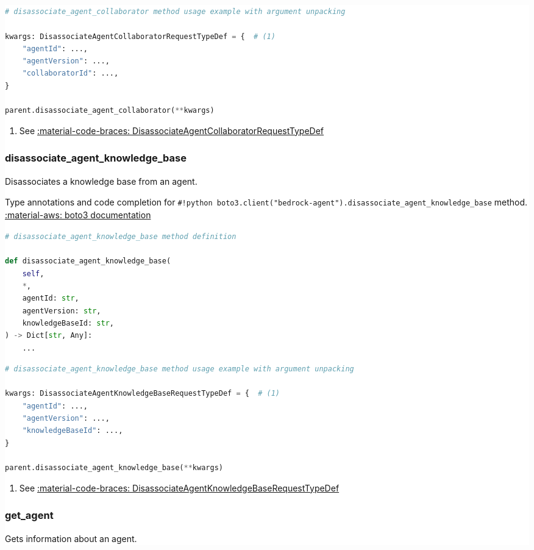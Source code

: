 ```python
# disassociate_agent_collaborator method usage example with argument unpacking

kwargs: DisassociateAgentCollaboratorRequestTypeDef = {  # (1)
    "agentId": ...,
    "agentVersion": ...,
    "collaboratorId": ...,
}

parent.disassociate_agent_collaborator(**kwargs)
```

1. See [:material-code-braces: DisassociateAgentCollaboratorRequestTypeDef](./type_defs.md#disassociateagentcollaboratorrequesttypedef)

### disassociate\_agent\_knowledge\_base

Disassociates a knowledge base from an agent.

Type annotations and code completion for `#!python boto3.client("bedrock-agent").disassociate_agent_knowledge_base` method.
[:material-aws: boto3 documentation](https://boto3.amazonaws.com/v1/documentation/api/latest/reference/services/bedrock-agent/client/disassociate_agent_knowledge_base.html)

```python
# disassociate_agent_knowledge_base method definition

def disassociate_agent_knowledge_base(
    self,
    *,
    agentId: str,
    agentVersion: str,
    knowledgeBaseId: str,
) -> Dict[str, Any]:
    ...
```

```python
# disassociate_agent_knowledge_base method usage example with argument unpacking

kwargs: DisassociateAgentKnowledgeBaseRequestTypeDef = {  # (1)
    "agentId": ...,
    "agentVersion": ...,
    "knowledgeBaseId": ...,
}

parent.disassociate_agent_knowledge_base(**kwargs)
```

1. See [:material-code-braces: DisassociateAgentKnowledgeBaseRequestTypeDef](./type_defs.md#disassociateagentknowledgebaserequesttypedef)

### get\_agent

Gets information about an agent.
